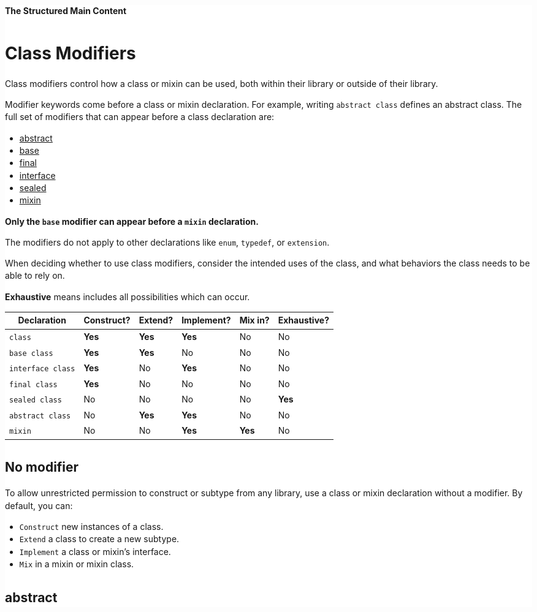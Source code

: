 **The Structured Main Content**

# Class Modifiers

Class modifiers control how a class or mixin can be used, both within their library or outside of
their library.

Modifier keywords come before a class or mixin declaration. For example, writing `abstract class`
defines an abstract class. The full set of modifiers that can appear before a class declaration
are:

- [abstract](#abstract)
- [base](#base)
- [final](#final)
- [interface](#interface)
- [sealed](#sealed)
- [mixin](#mixin)

**Only the `base` modifier can appear before a `mixin` declaration.**

The modifiers do not apply to other declarations like `enum`, `typedef`, or `extension`.

When deciding whether to use class modifiers, consider the intended uses of the class, and what
behaviors the class needs to be able to rely on.

**Exhaustive** means includes all possibilities which can occur.

| Declaration | Construct? | Extend? | Implement? | Mix in? | Exhaustive? |
|--|--|--|--|--|--|
|`class`                    |**Yes**|**Yes**|**Yes**|No |No |
|`base class`               |**Yes**|**Yes**|No |No |No |
|`interface class`          |**Yes**|No |**Yes**|No |No |
|`final class`              |**Yes**|No |No |No |No |
|`sealed class`             |No |No |No |No |**Yes**|
|`abstract class`           |No |**Yes**|**Yes**|No |No |
|`mixin`                    |No |No |**Yes**|**Yes**|No |

## No modifier

To allow unrestricted permission to construct or subtype from any library, use a class or mixin
declaration without a modifier. By default, you can:

- `Construct` new instances of a class.
- `Extend` a class to create a new subtype.
- `Implement` a class or mixin’s interface.
- `Mix` in a mixin or mixin class.

## abstract
